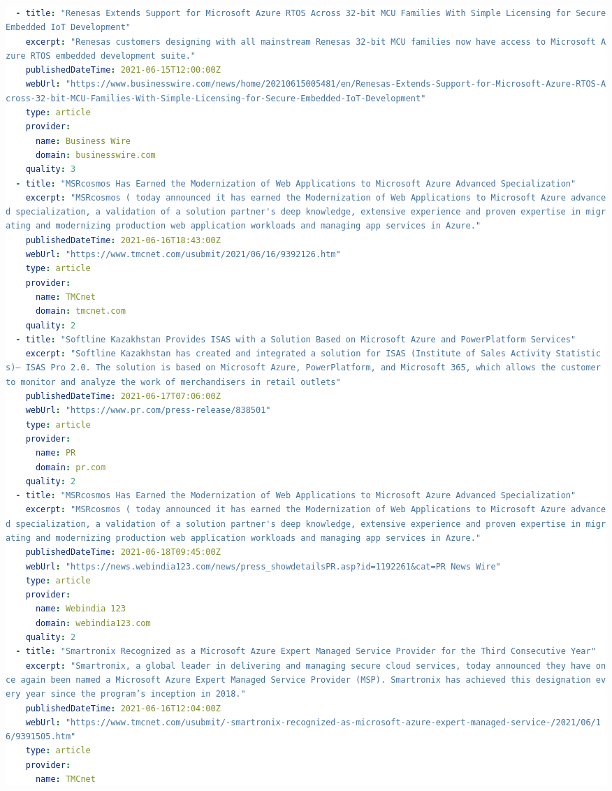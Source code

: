 ```yaml
  - title: "Renesas Extends Support for Microsoft Azure RTOS Across 32-bit MCU Families With Simple Licensing for Secure Embedded IoT Development"
    excerpt: "Renesas customers designing with all mainstream Renesas 32-bit MCU families now have access to Microsoft Azure RTOS embedded development suite."
    publishedDateTime: 2021-06-15T12:00:00Z
    webUrl: "https://www.businesswire.com/news/home/20210615005481/en/Renesas-Extends-Support-for-Microsoft-Azure-RTOS-Across-32-bit-MCU-Families-With-Simple-Licensing-for-Secure-Embedded-IoT-Development"
    type: article
    provider:
      name: Business Wire
      domain: businesswire.com
    quality: 3
  - title: "MSRcosmos Has Earned the Modernization of Web Applications to Microsoft Azure Advanced Specialization"
    excerpt: "MSRcosmos ( today announced it has earned the Modernization of Web Applications to Microsoft Azure advanced specialization, a validation of a solution partner's deep knowledge, extensive experience and proven expertise in migrating and modernizing production web application workloads and managing app services in Azure."
    publishedDateTime: 2021-06-16T18:43:00Z
    webUrl: "https://www.tmcnet.com/usubmit/2021/06/16/9392126.htm"
    type: article
    provider:
      name: TMCnet
      domain: tmcnet.com
    quality: 2
  - title: "Softline Kazakhstan Provides ISAS with a Solution Based on Microsoft Azure and PowerPlatform Services"
    excerpt: "Softline Kazakhstan has created and integrated a solution for ISAS (Institute of Sales Activity Statistics)— ISAS Pro 2.0. The solution is based on Microsoft Azure, PowerPlatform, and Microsoft 365, which allows the customer to monitor and analyze the work of merchandisers in retail outlets"
    publishedDateTime: 2021-06-17T07:06:00Z
    webUrl: "https://www.pr.com/press-release/838501"
    type: article
    provider:
      name: PR
      domain: pr.com
    quality: 2
  - title: "MSRcosmos Has Earned the Modernization of Web Applications to Microsoft Azure Advanced Specialization"
    excerpt: "MSRcosmos ( today announced it has earned the Modernization of Web Applications to Microsoft Azure advanced specialization, a validation of a solution partner's deep knowledge, extensive experience and proven expertise in migrating and modernizing production web application workloads and managing app services in Azure."
    publishedDateTime: 2021-06-18T09:45:00Z
    webUrl: "https://news.webindia123.com/news/press_showdetailsPR.asp?id=1192261&cat=PR News Wire"
    type: article
    provider:
      name: Webindia 123
      domain: webindia123.com
    quality: 2
  - title: "Smartronix Recognized as a Microsoft Azure Expert Managed Service Provider for the Third Consecutive Year"
    excerpt: "Smartronix, a global leader in delivering and managing secure cloud services, today announced they have once again been named a Microsoft Azure Expert Managed Service Provider (MSP). Smartronix has achieved this designation every year since the program’s inception in 2018."
    publishedDateTime: 2021-06-16T12:04:00Z
    webUrl: "https://www.tmcnet.com/usubmit/-smartronix-recognized-as-microsoft-azure-expert-managed-service-/2021/06/16/9391505.htm"
    type: article
    provider:
      name: TMCnet
```
